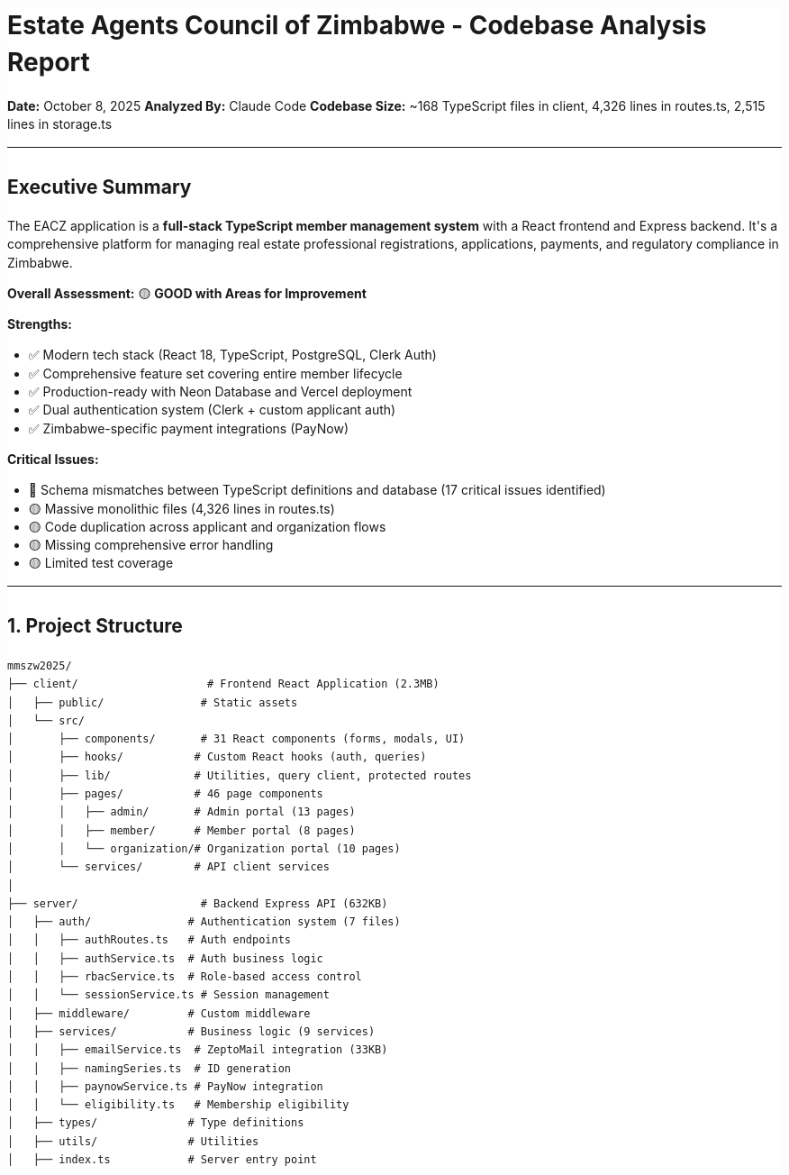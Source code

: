 # Estate Agents Council of Zimbabwe - Codebase Analysis Report
**Date:** October 8, 2025
**Analyzed By:** Claude Code
**Codebase Size:** ~168 TypeScript files in client, 4,326 lines in routes.ts, 2,515 lines in storage.ts

---

## Executive Summary

The EACZ application is a **full-stack TypeScript member management system** with a React frontend and Express backend. It's a comprehensive platform for managing real estate professional registrations, applications, payments, and regulatory compliance in Zimbabwe.

**Overall Assessment:** 🟡 **GOOD with Areas for Improvement**

**Strengths:**
- ✅ Modern tech stack (React 18, TypeScript, PostgreSQL, Clerk Auth)
- ✅ Comprehensive feature set covering entire member lifecycle
- ✅ Production-ready with Neon Database and Vercel deployment
- ✅ Dual authentication system (Clerk + custom applicant auth)
- ✅ Zimbabwe-specific payment integrations (PayNow)

**Critical Issues:**
- 🔴 Schema mismatches between TypeScript definitions and database (17 critical issues identified)
- 🟡 Massive monolithic files (4,326 lines in routes.ts)
- 🟡 Code duplication across applicant and organization flows
- 🟡 Missing comprehensive error handling
- 🟡 Limited test coverage

---

## 1. Project Structure

```
mmszw2025/
├── client/                    # Frontend React Application (2.3MB)
│   ├── public/               # Static assets
│   └── src/
│       ├── components/       # 31 React components (forms, modals, UI)
│       ├── hooks/           # Custom React hooks (auth, queries)
│       ├── lib/             # Utilities, query client, protected routes
│       ├── pages/           # 46 page components
│       │   ├── admin/       # Admin portal (13 pages)
│       │   ├── member/      # Member portal (8 pages)
│       │   └── organization/# Organization portal (10 pages)
│       └── services/        # API client services
│
├── server/                   # Backend Express API (632KB)
│   ├── auth/               # Authentication system (7 files)
│   │   ├── authRoutes.ts   # Auth endpoints
│   │   ├── authService.ts  # Auth business logic
│   │   ├── rbacService.ts  # Role-based access control
│   │   └── sessionService.ts # Session management
│   ├── middleware/         # Custom middleware
│   ├── services/           # Business logic (9 services)
│   │   ├── emailService.ts  # ZeptoMail integration (33KB)
│   │   ├── namingSeries.ts  # ID generation
│   │   ├── paynowService.ts # PayNow integration
│   │   └── eligibility.ts   # Membership eligibility
│   ├── types/              # Type definitions
│   ├── utils/              # Utilities
│   ├── index.ts            # Server entry point
```